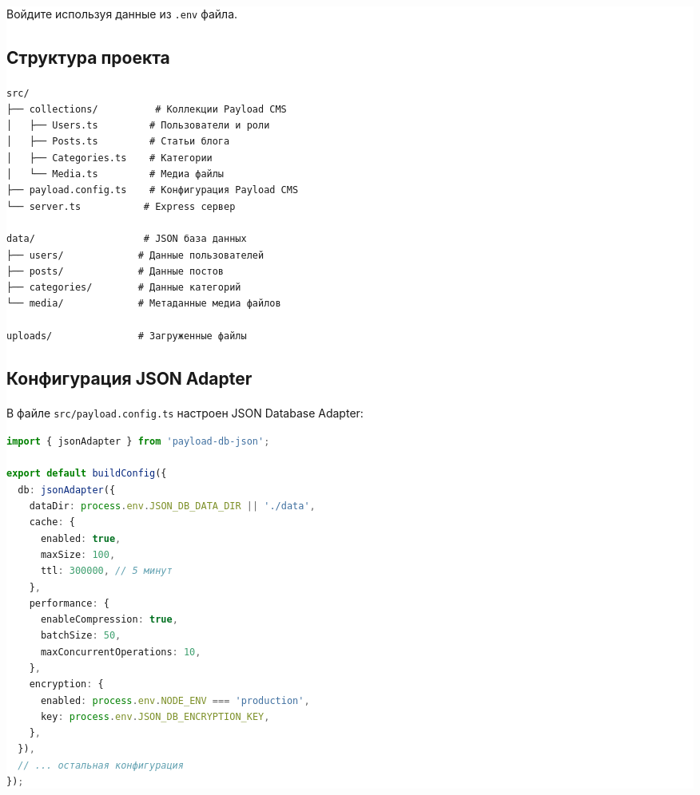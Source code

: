 Войдите используя данные из `.env` файла.

## Структура проекта

```
src/
├── collections/          # Коллекции Payload CMS
│   ├── Users.ts         # Пользователи и роли
│   ├── Posts.ts         # Статьи блога
│   ├── Categories.ts    # Категории
│   └── Media.ts         # Медиа файлы
├── payload.config.ts    # Конфигурация Payload CMS
└── server.ts           # Express сервер

data/                   # JSON база данных
├── users/             # Данные пользователей
├── posts/             # Данные постов
├── categories/        # Данные категорий
└── media/             # Метаданные медиа файлов

uploads/               # Загруженные файлы
```

## Конфигурация JSON Adapter

В файле `src/payload.config.ts` настроен JSON Database Adapter:

```typescript
import { jsonAdapter } from 'payload-db-json';

export default buildConfig({
  db: jsonAdapter({
    dataDir: process.env.JSON_DB_DATA_DIR || './data',
    cache: {
      enabled: true,
      maxSize: 100,
      ttl: 300000, // 5 минут
    },
    performance: {
      enableCompression: true,
      batchSize: 50,
      maxConcurrentOperations: 10,
    },
    encryption: {
      enabled: process.env.NODE_ENV === 'production',
      key: process.env.JSON_DB_ENCRYPTION_KEY,
    },
  }),
  // ... остальная конфигурация
});
```
